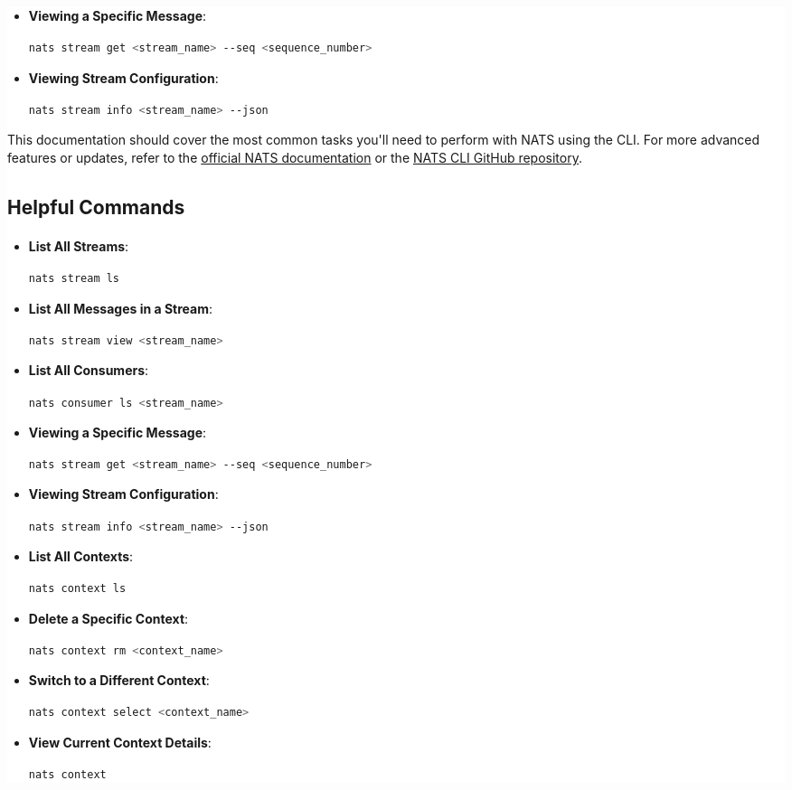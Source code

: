 - **Viewing a Specific Message**:
  ```sh
  nats stream get <stream_name> --seq <sequence_number>
  ```

- **Viewing Stream Configuration**:
  ```sh
  nats stream info <stream_name> --json
  ```

This documentation should cover the most common tasks you'll need to perform with NATS using the CLI. For more advanced features or updates, refer to the [official NATS documentation](https://docs.nats.io) or the [NATS CLI GitHub repository](https://github.com/nats-io/natscli).

## Helpful Commands

- **List All Streams**:
  ```sh
  nats stream ls
  ```

- **List All Messages in a Stream**:
  ```sh
  nats stream view <stream_name>
  ```

- **List All Consumers**:
  ```sh
  nats consumer ls <stream_name>
  ```

- **Viewing a Specific Message**:
  ```sh
  nats stream get <stream_name> --seq <sequence_number>
  ```

- **Viewing Stream Configuration**:
  ```sh
  nats stream info <stream_name> --json
  ```

- **List All Contexts**:
  ```sh
  nats context ls
  ```

- **Delete a Specific Context**:
  ```sh
  nats context rm <context_name>
  ```

- **Switch to a Different Context**:
  ```sh
  nats context select <context_name>
  ```

- **View Current Context Details**:
  ```sh
  nats context
  ```
